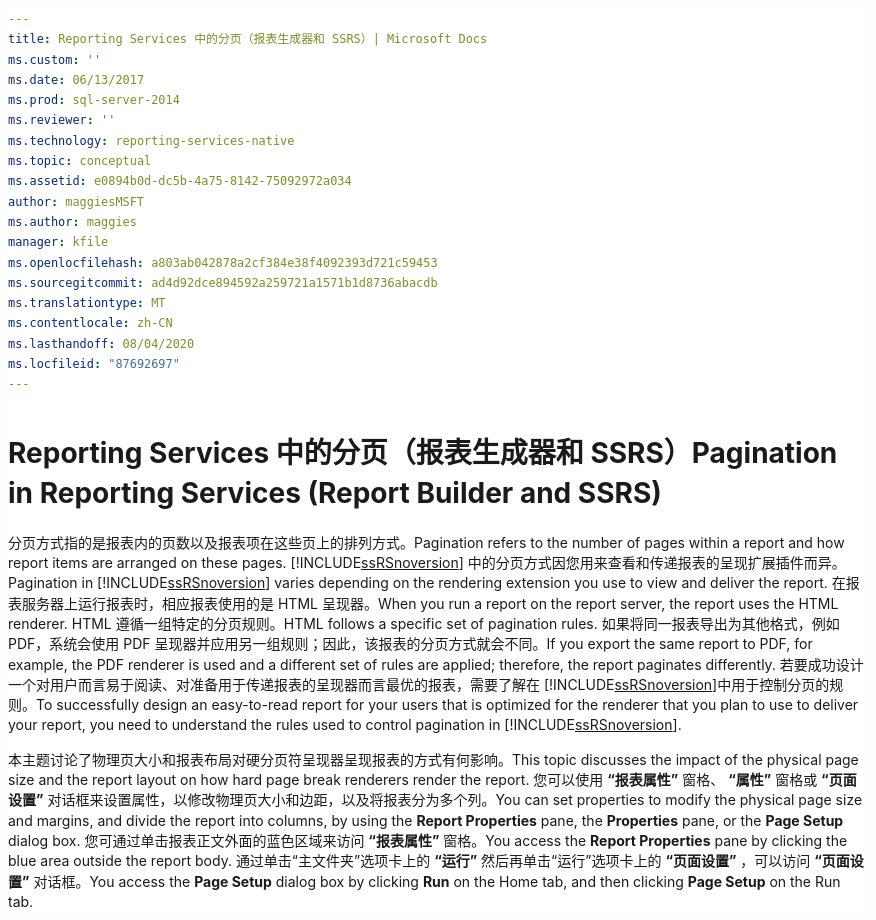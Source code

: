 ```yaml
---
title: Reporting Services 中的分页（报表生成器和 SSRS）| Microsoft Docs
ms.custom: ''
ms.date: 06/13/2017
ms.prod: sql-server-2014
ms.reviewer: ''
ms.technology: reporting-services-native
ms.topic: conceptual
ms.assetid: e0894b0d-dc5b-4a75-8142-75092972a034
author: maggiesMSFT
ms.author: maggies
manager: kfile
ms.openlocfilehash: a803ab042878a2cf384e38f4092393d721c59453
ms.sourcegitcommit: ad4d92dce894592a259721a1571b1d8736abacdb
ms.translationtype: MT
ms.contentlocale: zh-CN
ms.lasthandoff: 08/04/2020
ms.locfileid: "87692697"
---
```

# <a name="pagination-in-reporting-services-report-builder--and-ssrs"></a><span data-ttu-id="1fed4-102">Reporting Services 中的分页（报表生成器和 SSRS）</span><span class="sxs-lookup"><span data-stu-id="1fed4-102">Pagination in Reporting Services (Report Builder  and SSRS)</span></span>
  <span data-ttu-id="1fed4-103">分页方式指的是报表内的页数以及报表项在这些页上的排列方式。</span><span class="sxs-lookup"><span data-stu-id="1fed4-103">Pagination refers to the number of pages within a report and how report items are arranged on these pages.</span></span> <span data-ttu-id="1fed4-104">[!INCLUDE[ssRSnoversion](../../../includes/ssrsnoversion-md.md)] 中的分页方式因您用来查看和传递报表的呈现扩展插件而异。</span><span class="sxs-lookup"><span data-stu-id="1fed4-104">Pagination in [!INCLUDE[ssRSnoversion](../../../includes/ssrsnoversion-md.md)] varies depending on the rendering extension you use to view and deliver the report.</span></span> <span data-ttu-id="1fed4-105">在报表服务器上运行报表时，相应报表使用的是 HTML 呈现器。</span><span class="sxs-lookup"><span data-stu-id="1fed4-105">When you run a report on the report server, the report uses the HTML renderer.</span></span> <span data-ttu-id="1fed4-106">HTML 遵循一组特定的分页规则。</span><span class="sxs-lookup"><span data-stu-id="1fed4-106">HTML follows a specific set of pagination rules.</span></span> <span data-ttu-id="1fed4-107">如果将同一报表导出为其他格式，例如 PDF，系统会使用 PDF 呈现器并应用另一组规则；因此，该报表的分页方式就会不同。</span><span class="sxs-lookup"><span data-stu-id="1fed4-107">If you export the same report to PDF, for example, the PDF renderer is used and a different set of rules are applied; therefore, the report paginates differently.</span></span> <span data-ttu-id="1fed4-108">若要成功设计一个对用户而言易于阅读、对准备用于传递报表的呈现器而言最优的报表，需要了解在 [!INCLUDE[ssRSnoversion](../../../includes/ssrsnoversion-md.md)]中用于控制分页的规则。</span><span class="sxs-lookup"><span data-stu-id="1fed4-108">To successfully design an easy-to-read report for your users that is optimized for the renderer that you plan to use to deliver your report, you need to understand the rules used to control pagination in [!INCLUDE[ssRSnoversion](../../../includes/ssrsnoversion-md.md)].</span></span>  
  
 <span data-ttu-id="1fed4-109">本主题讨论了物理页大小和报表布局对硬分页符呈现器呈现报表的方式有何影响。</span><span class="sxs-lookup"><span data-stu-id="1fed4-109">This topic discusses the impact of the physical page size and the report layout on how hard page break renderers render the report.</span></span> <span data-ttu-id="1fed4-110">您可以使用 **“报表属性”** 窗格、 **“属性”** 窗格或 **“页面设置”** 对话框来设置属性，以修改物理页大小和边距，以及将报表分为多个列。</span><span class="sxs-lookup"><span data-stu-id="1fed4-110">You can set properties to modify the physical page size and margins, and divide the report into columns, by using the **Report Properties** pane, the **Properties** pane, or the **Page Setup** dialog box.</span></span> <span data-ttu-id="1fed4-111">您可通过单击报表正文外面的蓝色区域来访问 **“报表属性”** 窗格。</span><span class="sxs-lookup"><span data-stu-id="1fed4-111">You access the **Report Properties** pane by clicking the blue area outside the report body.</span></span> <span data-ttu-id="1fed4-112">通过单击“主文件夹”选项卡上的 **“运行”** 然后再单击“运行”选项卡上的 **“页面设置”** ，可以访问 **“页面设置”** 对话框。</span><span class="sxs-lookup"><span data-stu-id="1fed4-112">You access the **Page Setup** dialog box by clicking **Run** on the Home tab, and then clicking **Page Setup** on the Run tab.</span></span>  
  